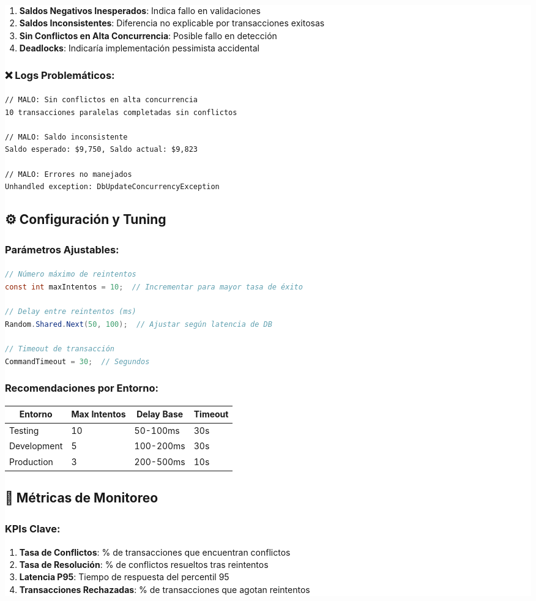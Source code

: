 1. **Saldos Negativos Inesperados**: Indica fallo en validaciones
2. **Saldos Inconsistentes**: Diferencia no explicable por transacciones exitosas
3. **Sin Conflictos en Alta Concurrencia**: Posible fallo en detección
4. **Deadlocks**: Indicaría implementación pessimista accidental

### ❌ Logs Problemáticos:

```
// MALO: Sin conflictos en alta concurrencia
10 transacciones paralelas completadas sin conflictos

// MALO: Saldo inconsistente
Saldo esperado: $9,750, Saldo actual: $9,823

// MALO: Errores no manejados
Unhandled exception: DbUpdateConcurrencyException
```

## ⚙️ Configuración y Tuning

### Parámetros Ajustables:

```csharp
// Número máximo de reintentos
const int maxIntentos = 10;  // Incrementar para mayor tasa de éxito

// Delay entre reintentos (ms)
Random.Shared.Next(50, 100);  // Ajustar según latencia de DB

// Timeout de transacción
CommandTimeout = 30;  // Segundos
```

### Recomendaciones por Entorno:

| Entorno | Max Intentos | Delay Base | Timeout |
|---------|--------------|------------|---------|
| Testing | 10 | 50-100ms | 30s |
| Development | 5 | 100-200ms | 30s |
| Production | 3 | 200-500ms | 10s |

## 🎯 Métricas de Monitoreo

### KPIs Clave:

1. **Tasa de Conflictos**: % de transacciones que encuentran conflictos
2. **Tasa de Resolución**: % de conflictos resueltos tras reintentos
3. **Latencia P95**: Tiempo de respuesta del percentil 95
4. **Transacciones Rechazadas**: % de transacciones que agotan reintentos
